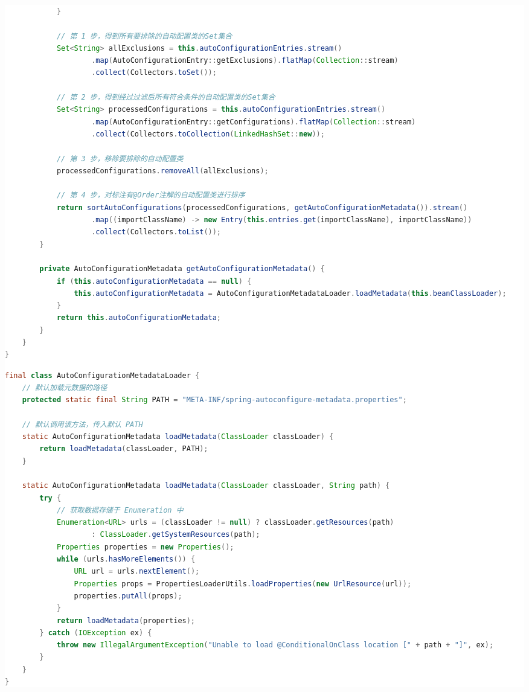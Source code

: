```java
            }

            // 第 1 步，得到所有要排除的自动配置类的Set集合
            Set<String> allExclusions = this.autoConfigurationEntries.stream()
                    .map(AutoConfigurationEntry::getExclusions).flatMap(Collection::stream)
                    .collect(Collectors.toSet());

            // 第 2 步，得到经过过滤后所有符合条件的自动配置类的Set集合
            Set<String> processedConfigurations = this.autoConfigurationEntries.stream()
                    .map(AutoConfigurationEntry::getConfigurations).flatMap(Collection::stream)
                    .collect(Collectors.toCollection(LinkedHashSet::new));

            // 第 3 步，移除要排除的自动配置类
            processedConfigurations.removeAll(allExclusions);

            // 第 4 步，对标注有@Order注解的自动配置类进行排序
            return sortAutoConfigurations(processedConfigurations, getAutoConfigurationMetadata()).stream()
                    .map((importClassName) -> new Entry(this.entries.get(importClassName), importClassName))
                    .collect(Collectors.toList());
        }

        private AutoConfigurationMetadata getAutoConfigurationMetadata() {
            if (this.autoConfigurationMetadata == null) {
                this.autoConfigurationMetadata = AutoConfigurationMetadataLoader.loadMetadata(this.beanClassLoader);
            }
            return this.autoConfigurationMetadata;
        }
    }
}
```

```java
final class AutoConfigurationMetadataLoader {
    // 默认加载元数据的路径
    protected static final String PATH = "META-INF/spring-autoconfigure-metadata.properties";

    // 默认调用该方法，传入默认 PATH
    static AutoConfigurationMetadata loadMetadata(ClassLoader classLoader) {
        return loadMetadata(classLoader, PATH);
    }

    static AutoConfigurationMetadata loadMetadata(ClassLoader classLoader, String path) {
        try {
            // 获取数据存储于 Enumeration 中
            Enumeration<URL> urls = (classLoader != null) ? classLoader.getResources(path)
                    : ClassLoader.getSystemResources(path);
            Properties properties = new Properties();
            while (urls.hasMoreElements()) {
                URL url = urls.nextElement();
                Properties props = PropertiesLoaderUtils.loadProperties(new UrlResource(url));
                properties.putAll(props);
            }
            return loadMetadata(properties);
        } catch (IOException ex) {
            throw new IllegalArgumentException("Unable to load @ConditionalOnClass location [" + path + "]", ex);
        }
    }
}
```
